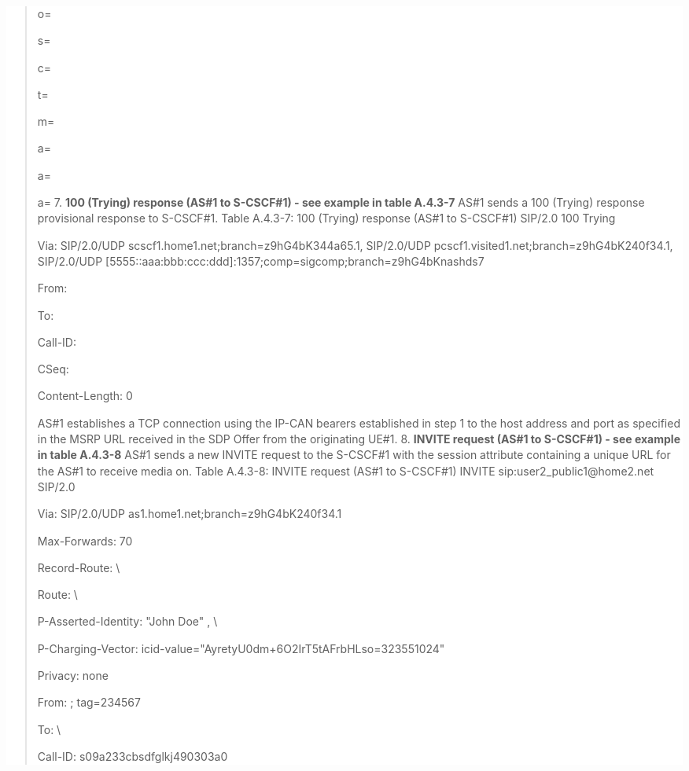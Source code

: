 > o=
>
> s=
>
> c=
>
> t=
>
> m=
>
> a=
>
> a=
>
> a=
7\. **100 (Trying) response (AS#1 to S-CSCF#1) - see example in table
A.4.3-7**
AS#1 sends a 100 (Trying) response provisional response to S-CSCF#1.
Table A.4.3-7: 100 (Trying) response (AS#1 to S-CSCF#1)
> SIP/2.0 100 Trying
>
> Via: SIP/2.0/UDP scscf1.home1.net;branch=z9hG4bK344a65.1, SIP/2.0/UDP
> pcscf1.visited1.net;branch=z9hG4bK240f34.1, SIP/2.0/UDP
> [5555::aaa:bbb:ccc:ddd]:1357;comp=sigcomp;branch=z9hG4bKnashds7
>
> From:
>
> To:
>
> Call-ID:
>
> CSeq:
>
> Content-Length: 0
>
> AS#1 establishes a TCP connection using the IP-CAN bearers established in
> step 1 to the host address and port as specified in the MSRP URL received in
> the SDP Offer from the originating UE#1.
8\. **INVITE request (AS#1 to S-CSCF#1) - see example in table A.4.3-8**
AS#1 sends a new INVITE request to the S-CSCF#1 with the session attribute
containing a unique URL for the AS#1 to receive media on.
Table A.4.3-8: INVITE request (AS#1 to S-CSCF#1)
> INVITE sip:user2_public1\@home2.net SIP/2.0
>
> Via: SIP/2.0/UDP as1.home1.net;branch=z9hG4bK240f34.1
>
> Max-Forwards: 70
>
> Record-Route: \
>
> Route: \
>
> P-Asserted-Identity: \"John Doe\" \,
> \
>
> P-Charging-Vector: icid-value=\"AyretyU0dm+6O2IrT5tAFrbHLso=323551024\"
>
> Privacy: none
>
> From: \; tag=234567
>
> To: \
>
> Call-ID: s09a233cbsdfglkj490303a0